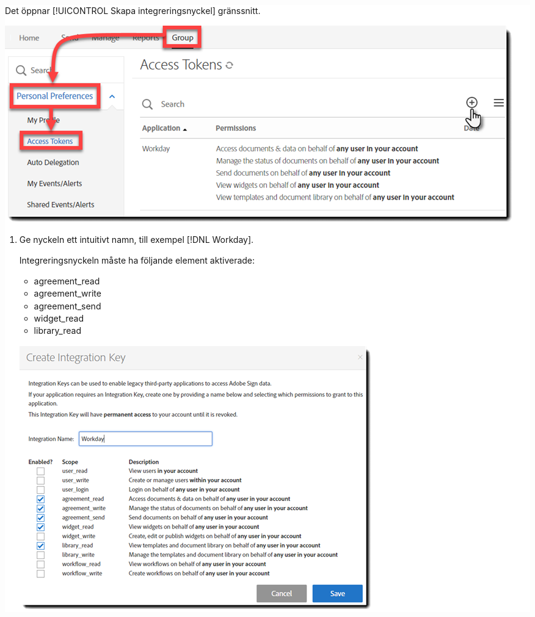    Det öppnar [!UICONTROL Skapa integreringsnyckel] gränssnitt.

   ![Bild på hur man navigerar till sidan Åtkomsttoken](images/navigate-to-group-accesstokens.png)

1. Ge nyckeln ett intuitivt namn, till exempel [!DNL Workday].

   Integreringsnyckeln måste ha följande element aktiverade:

   * agreement_read
   * agreement_write
   * agreement_send
   * widget_read
   * library_read

   ![Panelen Skapa integreringsnyckel](images/create-integration-key-575.png)
